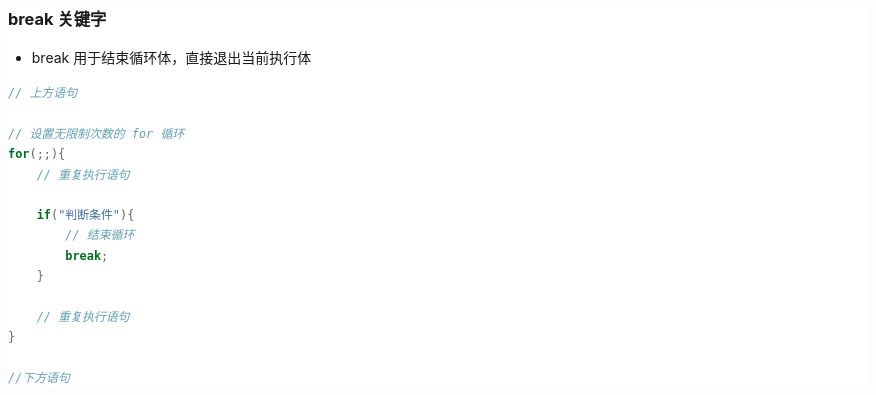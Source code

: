 
### break 关键字

- break 用于结束循环体，直接退出当前执行体

```java
// 上方语句

// 设置无限制次数的 for 循环
for(;;){
    // 重复执行语句
    
    if("判断条件"){
        // 结束循环
        break;
    }
    
    // 重复执行语句
}

//下方语句
```

